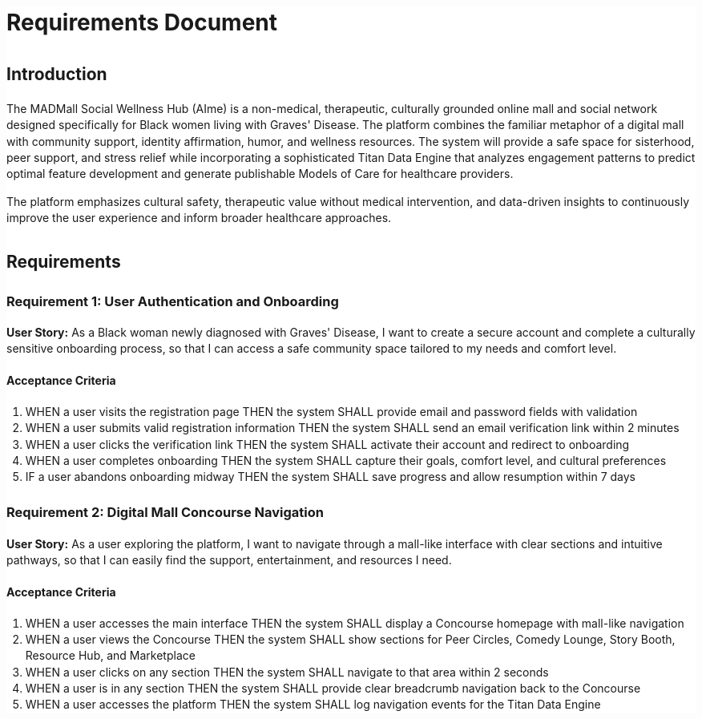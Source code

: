 # Requirements Document

## Introduction

The MADMall Social Wellness Hub (AIme) is a non-medical, therapeutic, culturally grounded online mall and social network designed specifically for Black women living with Graves' Disease. The platform combines the familiar metaphor of a digital mall with community support, identity affirmation, humor, and wellness resources. The system will provide a safe space for sisterhood, peer support, and stress relief while incorporating a sophisticated Titan Data Engine that analyzes engagement patterns to predict optimal feature development and generate publishable Models of Care for healthcare providers.

The platform emphasizes cultural safety, therapeutic value without medical intervention, and data-driven insights to continuously improve the user experience and inform broader healthcare approaches.

## Requirements

### Requirement 1: User Authentication and Onboarding

**User Story:** As a Black woman newly diagnosed with Graves' Disease, I want to create a secure account and complete a culturally sensitive onboarding process, so that I can access a safe community space tailored to my needs and comfort level.

#### Acceptance Criteria

1. WHEN a user visits the registration page THEN the system SHALL provide email and password fields with validation
2. WHEN a user submits valid registration information THEN the system SHALL send an email verification link within 2 minutes
3. WHEN a user clicks the verification link THEN the system SHALL activate their account and redirect to onboarding
4. WHEN a user completes onboarding THEN the system SHALL capture their goals, comfort level, and cultural preferences
5. IF a user abandons onboarding midway THEN the system SHALL save progress and allow resumption within 7 days

### Requirement 2: Digital Mall Concourse Navigation

**User Story:** As a user exploring the platform, I want to navigate through a mall-like interface with clear sections and intuitive pathways, so that I can easily find the support, entertainment, and resources I need.

#### Acceptance Criteria

1. WHEN a user accesses the main interface THEN the system SHALL display a Concourse homepage with mall-like navigation
2. WHEN a user views the Concourse THEN the system SHALL show sections for Peer Circles, Comedy Lounge, Story Booth, Resource Hub, and Marketplace
3. WHEN a user clicks on any section THEN the system SHALL navigate to that area within 2 seconds
4. WHEN a user is in any section THEN the system SHALL provide clear breadcrumb navigation back to the Concourse
5. WHEN a user accesses the platform THEN the system SHALL log navigation events for the Titan Data Engine
